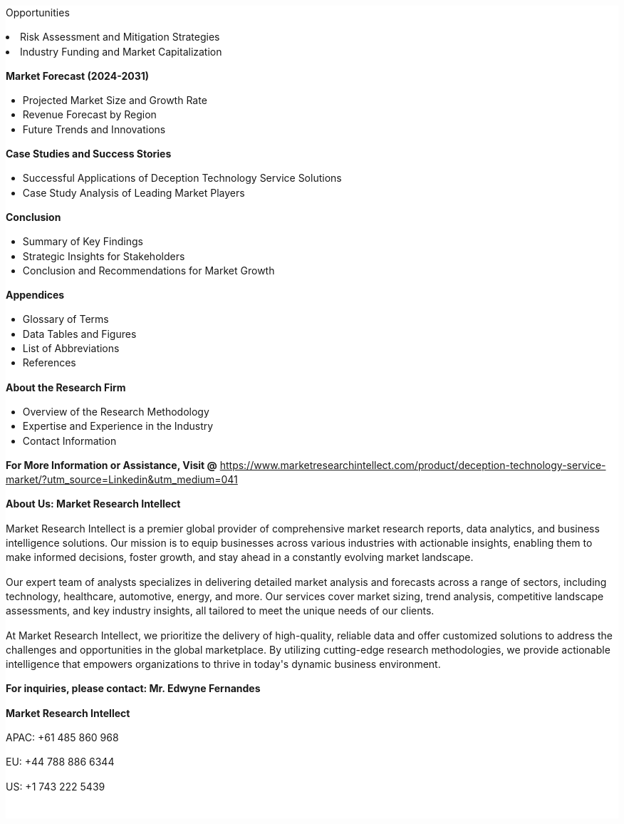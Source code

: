 Opportunities</li><li>Risk Assessment and Mitigation Strategies</li><li>Industry Funding and Market Capitalization</li></ul><p><strong>Market Forecast (2024-2031)</strong></p><ul><li>Projected Market Size and Growth Rate</li><li>Revenue Forecast by Region</li><li>Future Trends and Innovations</li></ul><p><strong>Case Studies and Success Stories</strong></p><ul><li>Successful Applications of Deception Technology Service Solutions</li><li>Case Study Analysis of Leading Market Players</li></ul><p><strong>Conclusion</strong></p><ul><li>Summary of Key Findings</li><li>Strategic Insights for Stakeholders</li><li>Conclusion and Recommendations for Market Growth</li></ul><p><strong>Appendices</strong></p><ul><li>Glossary of Terms</li><li>Data Tables and Figures</li><li>List of Abbreviations</li><li>References</li></ul><p><strong>About the Research Firm</strong></p><ul><li>Overview of the Research Methodology</li><li>Expertise and Experience in the Industry</li><li>Contact Information</li></ul></div><div class="article-main__content" data-test-id="publishing-text-block"><p><span class="font-[700]"><strong>For More Information or Assistance, Visit @</strong>&nbsp;<a href="https://www.marketresearchintellect.com/product/deception-technology-service-market/?utm_source=Linkedin&utm_medium=041">https://www.marketresearchintellect.com/product/deception-technology-service-market/?utm_source=Linkedin&utm_medium=041</a></span></p><p><strong>About Us: Market Research Intellect</strong></p><p>Market Research Intellect is a premier global provider of comprehensive market research reports, data analytics, and business intelligence solutions. Our mission is to equip businesses across various industries with actionable insights, enabling them to make informed decisions, foster growth, and stay ahead in a constantly evolving market landscape.</p><p>Our expert team of analysts specializes in delivering detailed market analysis and forecasts across a range of sectors, including technology, healthcare, automotive, energy, and more. Our services cover market sizing, trend analysis, competitive landscape assessments, and key industry insights, all tailored to meet the unique needs of our clients.</p><p>At Market Research Intellect, we prioritize the delivery of high-quality, reliable data and offer customized solutions to address the challenges and opportunities in the global marketplace. By utilizing cutting-edge research methodologies, we provide actionable intelligence that empowers organizations to thrive in today's dynamic business environment.</p><p><strong>For inquiries, please contact: Mr. Edwyne Fernandes</strong></p><p><strong>Market Research Intellect</strong></p><p>APAC: +61 485 860 968</p><p>EU: +44 788 886 6344</p><p>US: +1 743 222 5439</p></div><div class="article-main__content" data-test-id="publishing-text-block">&nbsp;</div>
